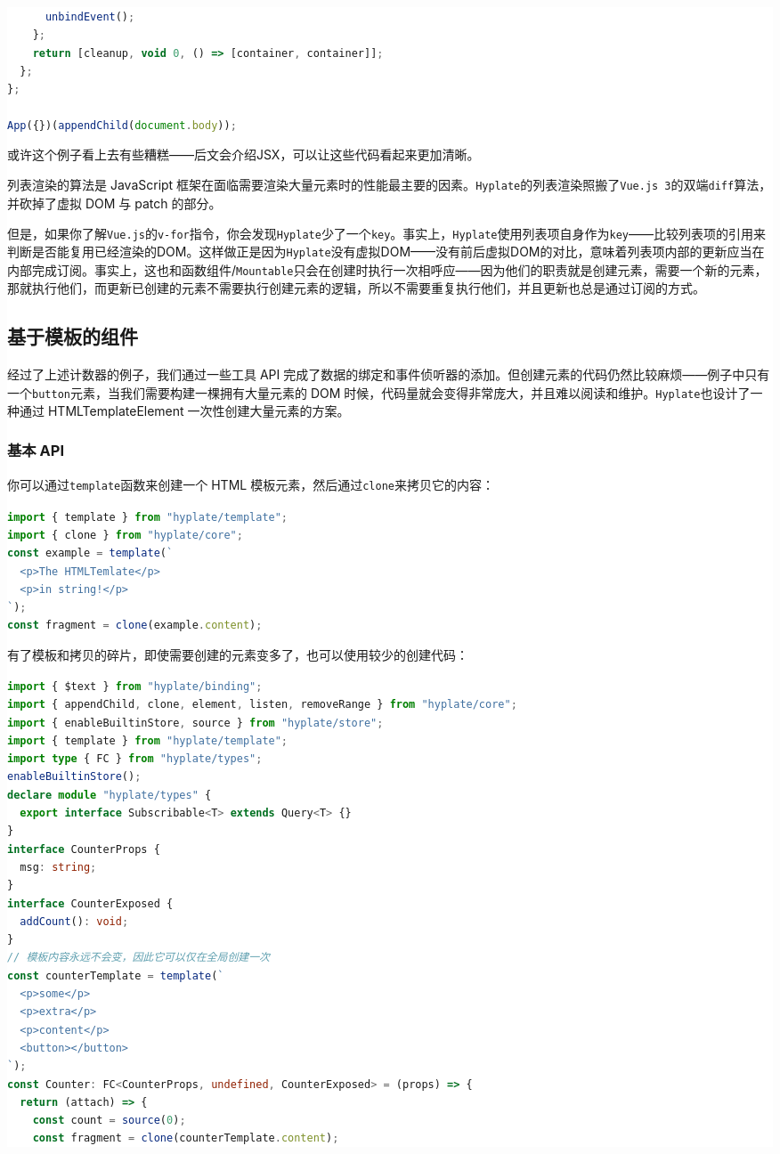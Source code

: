 ```ts
      unbindEvent();
    };
    return [cleanup, void 0, () => [container, container]];
  };
};

App({})(appendChild(document.body));
```

或许这个例子看上去有些糟糕——后文会介绍JSX，可以让这些代码看起来更加清晰。

列表渲染的算法是 JavaScript 框架在面临需要渲染大量元素时的性能最主要的因素。`Hyplate`的列表渲染照搬了`Vue.js 3`的双端`diff`算法，并砍掉了虚拟 DOM 与 patch 的部分。

但是，如果你了解`Vue.js`的`v-for`指令，你会发现`Hyplate`少了一个`key`。事实上，`Hyplate`使用列表项自身作为`key`——比较列表项的引用来判断是否能复用已经渲染的DOM。这样做正是因为`Hyplate`没有虚拟DOM——没有前后虚拟DOM的对比，意味着列表项内部的更新应当在内部完成订阅。事实上，这也和函数组件/`Mountable`只会在创建时执行一次相呼应——因为他们的职责就是创建元素，需要一个新的元素，那就执行他们，而更新已创建的元素不需要执行创建元素的逻辑，所以不需要重复执行他们，并且更新也总是通过订阅的方式。

## 基于模板的组件

经过了上述计数器的例子，我们通过一些工具 API 完成了数据的绑定和事件侦听器的添加。但创建元素的代码仍然比较麻烦——例子中只有一个`button`元素，当我们需要构建一棵拥有大量元素的 DOM 时候，代码量就会变得非常庞大，并且难以阅读和维护。`Hyplate`也设计了一种通过 HTMLTemplateElement 一次性创建大量元素的方案。

### 基本 API

你可以通过`template`函数来创建一个 HTML 模板元素，然后通过`clone`来拷贝它的内容：

```ts
import { template } from "hyplate/template";
import { clone } from "hyplate/core";
const example = template(`
  <p>The HTMLTemlate</p>
  <p>in string!</p>
`);
const fragment = clone(example.content);
```

有了模板和拷贝的碎片，即使需要创建的元素变多了，也可以使用较少的创建代码：

```ts
import { $text } from "hyplate/binding";
import { appendChild, clone, element, listen, removeRange } from "hyplate/core";
import { enableBuiltinStore, source } from "hyplate/store";
import { template } from "hyplate/template";
import type { FC } from "hyplate/types";
enableBuiltinStore();
declare module "hyplate/types" {
  export interface Subscribable<T> extends Query<T> {}
}
interface CounterProps {
  msg: string;
}
interface CounterExposed {
  addCount(): void;
}
// 模板内容永远不会变，因此它可以仅在全局创建一次
const counterTemplate = template(`
  <p>some</p>
  <p>extra</p>
  <p>content</p>
  <button></button>
`);
const Counter: FC<CounterProps, undefined, CounterExposed> = (props) => {
  return (attach) => {
    const count = source(0);
    const fragment = clone(counterTemplate.content);
```